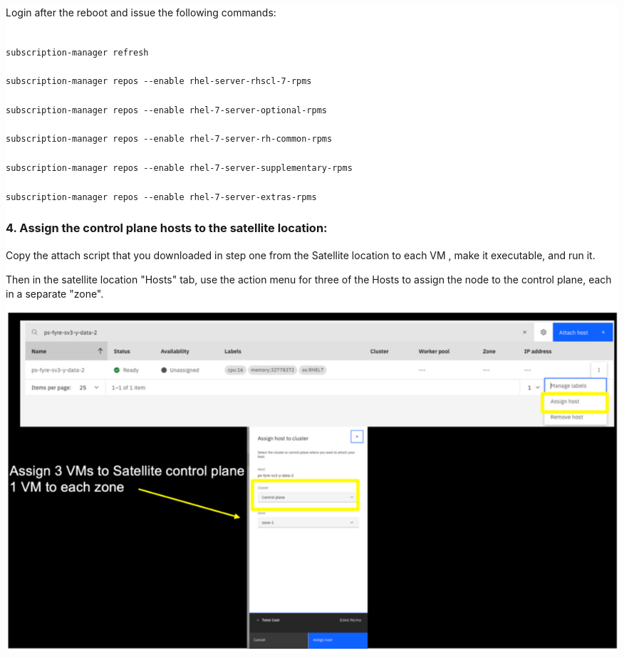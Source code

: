 Login after the reboot and issue the following commands:

```

subscription-manager refresh

subscription-manager repos --enable rhel-server-rhscl-7-rpms

subscription-manager repos --enable rhel-7-server-optional-rpms

subscription-manager repos --enable rhel-7-server-rh-common-rpms

subscription-manager repos --enable rhel-7-server-supplementary-rpms

subscription-manager repos --enable rhel-7-server-extras-rpms

```

### 4. Assign the control plane hosts to the satellite location:

Copy the attach script that you downloaded in step one from the Satellite location to each VM , make it executable, and run it.

Then in the satellite location "Hosts" tab, use the action menu for three of the Hosts to assign the node to the control plane, each in a separate "zone".

![image](images/assign-host-to-control-plane.png)
